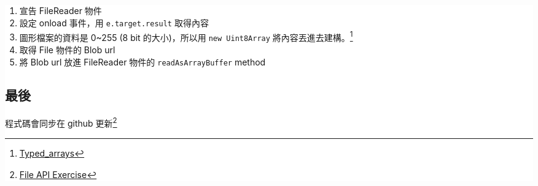 ```javascript
```

1. 宣告 FileReader 物件
2. 設定 onload 事件，用 `e.target.result` 取得內容
3. 圖形檔案的資料是 0~255 (8 bit 的大小)，所以用 `new Uint8Array` 將內容丟進去建構。[^typed_arrays]
4. 取得 File 物件的 Blob url
5. 將 Blob url 放進 FileReader 物件的 `readAsArrayBuffer` method

## 最後

程式碼會同步在 github 更新[^web-file-api]



[^typed_arrays]: [Typed_arrays](https://developer.mozilla.org/zh-TW/docs/Web/JavaScript/Typed_arrays#%E7%B7%A9%E8%A1%9D%E8%88%87%E8%A6%96%E5%9C%96%EF%BC%9A%E5%9E%8B%E5%88%A5%E9%99%A3%E5%88%97%E7%9A%84%E6%9E%B6%E6%A7%8B)
[^w3.org-file-api]: [File API - w3.org](https://www.w3.org/TR/FileAPI/)
[^web-file-api]: [File API Exercise](https://www.github.com/dwatow/web-file-api/)


<script src="https://dwatow.github.io/web-file-api/public/uploadFile.js" charset="utf-8"></script>
<script src="https://dwatow.github.io/web-file-api/public/text.js" charset="utf-8"></script>
<script src="https://dwatow.github.io/web-file-api/public/image.js" charset="utf-8"></script>
<script src="https://dwatow.github.io/web-file-api/public/canvas.js" charset="utf-8"></script>
<script src="https://dwatow.github.io/web-file-api/public/base64.js" charset="utf-8"></script>
<script src="https://dwatow.github.io/web-file-api/public/binaryString.js" charset="utf-8"></script>
<script src="https://dwatow.github.io/web-file-api/public/blodurl.js" charset="utf-8"></script>
<script src="https://dwatow.github.io/web-file-api/public/main.js" charset="utf-8"></script>


[^data-urls]: [Data URLs - MDN](https://developer.mozilla.org/en-US/docs/Web/HTTP/Basics_of_HTTP/Data_URIs)
[^canvas-todataurl-return]: [HTMLCanvas​Element​.toDataURL() - MDN](https://developer.mozilla.org/en-US/docs/Web/API/HTMLCanvasElement/toDataURL#Return_value)